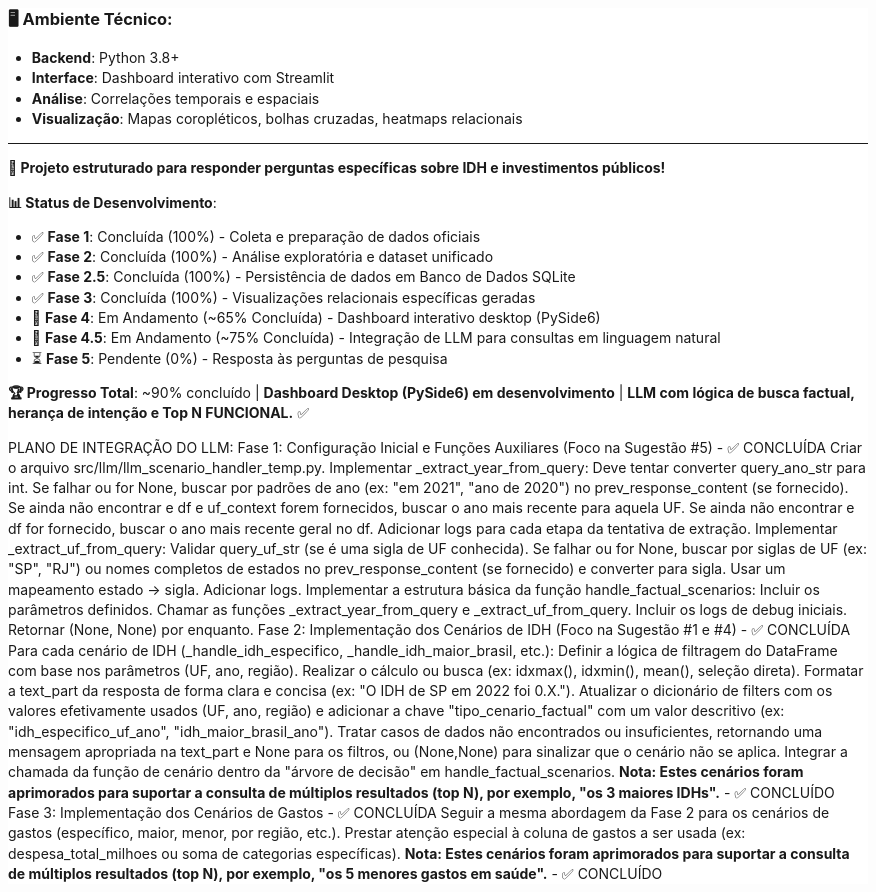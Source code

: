 ### 🖥️ Ambiente Técnico:
- **Backend**: Python 3.8+
- **Interface**: Dashboard interativo com Streamlit
- **Análise**: Correlações temporais e espaciais
- **Visualização**: Mapas coropléticos, bolhas cruzadas, heatmaps relacionais

---

**🎉 Projeto estruturado para responder perguntas específicas sobre IDH e investimentos públicos!**

**📊 Status de Desenvolvimento**: 
- ✅ **Fase 1**: Concluída (100%) - Coleta e preparação de dados oficiais
- ✅ **Fase 2**: Concluída (100%) - Análise exploratória e dataset unificado
- ✅ **Fase 2.5**: Concluída (100%) - Persistência de dados em Banco de Dados SQLite
- ✅ **Fase 3**: Concluída (100%) - Visualizações relacionais específicas geradas
- 🚧 **Fase 4**: Em Andamento (~65% Concluída) - Dashboard interativo desktop (PySide6)
- 🚧 **Fase 4.5**: Em Andamento (~75% Concluída) - Integração de LLM para consultas em linguagem natural
- ⏳ **Fase 5**: Pendente (0%) - Resposta às perguntas de pesquisa

**🏆 Progresso Total**: ~90% concluído | **Dashboard Desktop (PySide6) em desenvolvimento** | **LLM com lógica de busca factual, herança de intenção e Top N FUNCIONAL.** ✅


PLANO DE INTEGRAÇÃO DO LLM:
Fase 1: Configuração Inicial e Funções Auxiliares (Foco na Sugestão #5) - ✅ CONCLUÍDA
Criar o arquivo src/llm/llm_scenario_handler_temp.py.
Implementar _extract_year_from_query:
Deve tentar converter query_ano_str para int.
Se falhar ou for None, buscar por padrões de ano (ex: "em 2021", "ano de 2020") no prev_response_content (se fornecido).
Se ainda não encontrar e df e uf_context forem fornecidos, buscar o ano mais recente para aquela UF.
Se ainda não encontrar e df for fornecido, buscar o ano mais recente geral no df.
Adicionar logs para cada etapa da tentativa de extração.
Implementar _extract_uf_from_query:
Validar query_uf_str (se é uma sigla de UF conhecida).
Se falhar ou for None, buscar por siglas de UF (ex: "SP", "RJ") ou nomes completos de estados no prev_response_content (se fornecido) e converter para sigla. Usar um mapeamento estado -> sigla.
Adicionar logs.
Implementar a estrutura básica da função handle_factual_scenarios:
Incluir os parâmetros definidos.
Chamar as funções _extract_year_from_query e _extract_uf_from_query.
Incluir os logs de debug iniciais.
Retornar (None, None) por enquanto.
Fase 2: Implementação dos Cenários de IDH (Foco na Sugestão #1 e #4) - ✅ CONCLUÍDA
Para cada cenário de IDH (_handle_idh_especifico, _handle_idh_maior_brasil, etc.):
Definir a lógica de filtragem do DataFrame com base nos parâmetros (UF, ano, região).
Realizar o cálculo ou busca (ex: idxmax(), idxmin(), mean(), seleção direta).
Formatar a text_part da resposta de forma clara e concisa (ex: "O IDH de SP em 2022 foi 0.X.").
Atualizar o dicionário de filters com os valores efetivamente usados (UF, ano, região) e adicionar a chave "tipo_cenario_factual" com um valor descritivo (ex: "idh_especifico_uf_ano", "idh_maior_brasil_ano").
Tratar casos de dados não encontrados ou insuficientes, retornando uma mensagem apropriada na text_part e None para os filtros, ou (None,None) para sinalizar que o cenário não se aplica.
Integrar a chamada da função de cenário dentro da "árvore de decisão" em handle_factual_scenarios.
**Nota: Estes cenários foram aprimorados para suportar a consulta de múltiplos resultados (top N), por exemplo, "os 3 maiores IDHs".** - ✅ CONCLUÍDO
Fase 3: Implementação dos Cenários de Gastos - ✅ CONCLUÍDA
Seguir a mesma abordagem da Fase 2 para os cenários de gastos (específico, maior, menor, por região, etc.).
Prestar atenção especial à coluna de gastos a ser usada (ex: despesa_total_milhoes ou soma de categorias específicas).
**Nota: Estes cenários foram aprimorados para suportar a consulta de múltiplos resultados (top N), por exemplo, "os 5 menores gastos em saúde".** - ✅ CONCLUÍDO